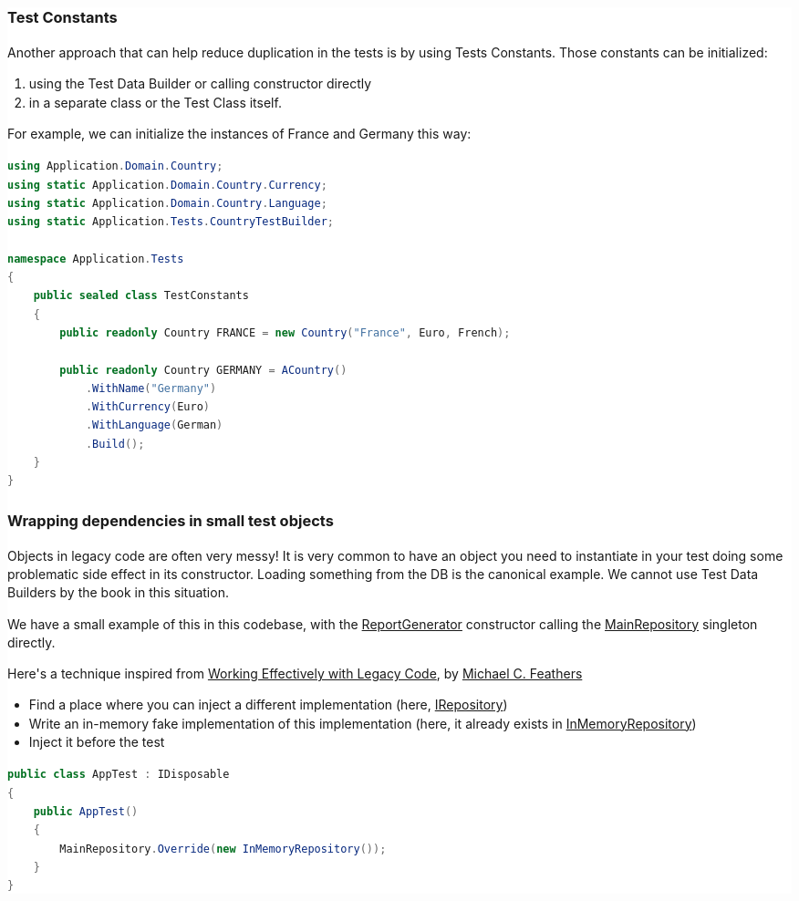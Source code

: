 ### Test Constants
Another approach that can help reduce duplication in the tests is by using 
Tests Constants. Those constants can be initialized: 
1. using the Test Data Builder or calling constructor directly 
1. in a separate class or the Test Class itself.

For example, we can initialize the instances of France and Germany this way:

```csharp
using Application.Domain.Country;
using static Application.Domain.Country.Currency;
using static Application.Domain.Country.Language;
using static Application.Tests.CountryTestBuilder;

namespace Application.Tests
{
    public sealed class TestConstants
    {
        public readonly Country FRANCE = new Country("France", Euro, French);

        public readonly Country GERMANY = ACountry()
            .WithName("Germany")
            .WithCurrency(Euro)
            .WithLanguage(German)
            .Build();
    }
}
```

### Wrapping dependencies in small test objects

Objects in legacy code are often very messy! It is very common to have an
object you need to instantiate in your test doing some problematic side
effect in its constructor. Loading something from the DB is the canonical
example. We cannot use Test Data Builders by the book in this situation.

We have a small example of this in this codebase, with the [ReportGenerator](../../Application/Report/ReportGenerator.cs)
constructor calling the [MainRepository](../../Application/MainRepository.cs)
singleton directly.

Here's a technique inspired from [Working Effectively with Legacy Code](https://www.r7krecon.com/legacy-code), by [Michael C. Feathers](https://www.r7krecon.com/)

* Find a place where you can inject a different implementation (here,
  [IRepository](../../Application/Storage/IRepository.cs))
* Write an in-memory fake implementation of this implementation (here, it
  already exists in [InMemoryRepository](../../Application.Tests/Storage/InMemoryRepository.cs))
* Inject it before the test

```csharp
public class AppTest : IDisposable
{
    public AppTest()
    {
        MainRepository.Override(new InMemoryRepository());
    }
}
```
